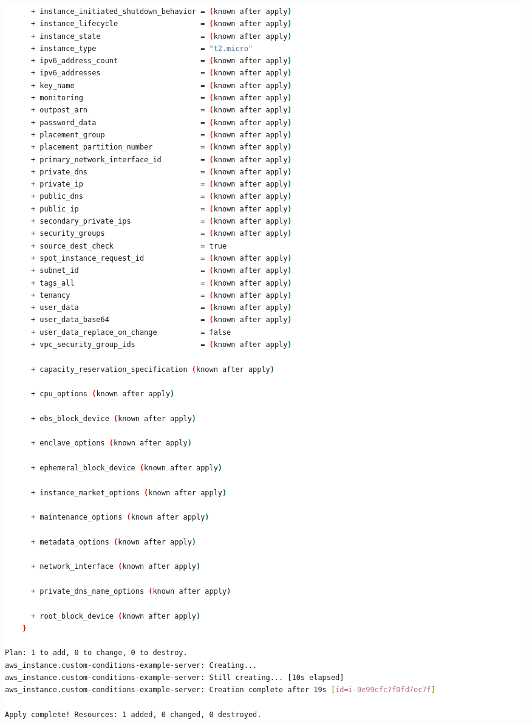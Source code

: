 ```sh
      + instance_initiated_shutdown_behavior = (known after apply)
      + instance_lifecycle                   = (known after apply)
      + instance_state                       = (known after apply)
      + instance_type                        = "t2.micro"
      + ipv6_address_count                   = (known after apply)
      + ipv6_addresses                       = (known after apply)
      + key_name                             = (known after apply)
      + monitoring                           = (known after apply)
      + outpost_arn                          = (known after apply)
      + password_data                        = (known after apply)
      + placement_group                      = (known after apply)
      + placement_partition_number           = (known after apply)
      + primary_network_interface_id         = (known after apply)
      + private_dns                          = (known after apply)
      + private_ip                           = (known after apply)
      + public_dns                           = (known after apply)
      + public_ip                            = (known after apply)
      + secondary_private_ips                = (known after apply)
      + security_groups                      = (known after apply)
      + source_dest_check                    = true
      + spot_instance_request_id             = (known after apply)
      + subnet_id                            = (known after apply)
      + tags_all                             = (known after apply)
      + tenancy                              = (known after apply)
      + user_data                            = (known after apply)
      + user_data_base64                     = (known after apply)
      + user_data_replace_on_change          = false
      + vpc_security_group_ids               = (known after apply)

      + capacity_reservation_specification (known after apply)

      + cpu_options (known after apply)

      + ebs_block_device (known after apply)

      + enclave_options (known after apply)

      + ephemeral_block_device (known after apply)

      + instance_market_options (known after apply)

      + maintenance_options (known after apply)

      + metadata_options (known after apply)

      + network_interface (known after apply)

      + private_dns_name_options (known after apply)

      + root_block_device (known after apply)
    }

Plan: 1 to add, 0 to change, 0 to destroy.
aws_instance.custom-conditions-example-server: Creating...
aws_instance.custom-conditions-example-server: Still creating... [10s elapsed]
aws_instance.custom-conditions-example-server: Creation complete after 19s [id=i-0e99cfc7f0fd7ec7f]

Apply complete! Resources: 1 added, 0 changed, 0 destroyed.
```
